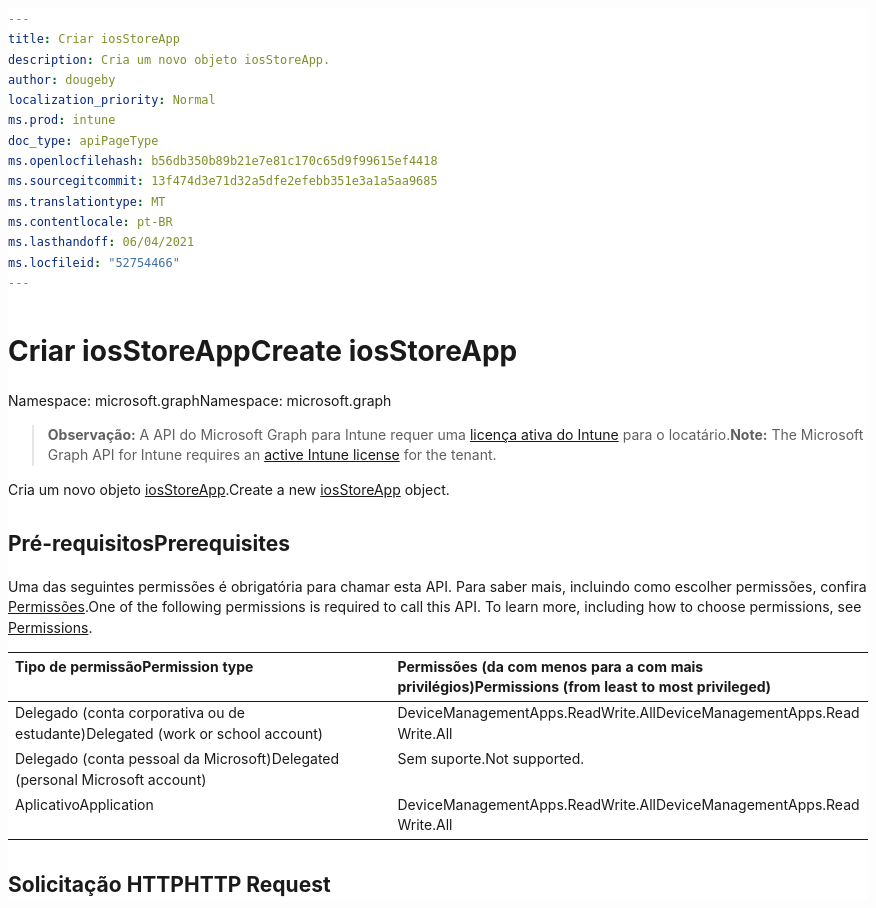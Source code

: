 ```yaml
---
title: Criar iosStoreApp
description: Cria um novo objeto iosStoreApp.
author: dougeby
localization_priority: Normal
ms.prod: intune
doc_type: apiPageType
ms.openlocfilehash: b56db350b89b21e7e81c170c65d9f99615ef4418
ms.sourcegitcommit: 13f474d3e71d32a5dfe2efebb351e3a1a5aa9685
ms.translationtype: MT
ms.contentlocale: pt-BR
ms.lasthandoff: 06/04/2021
ms.locfileid: "52754466"
---
```

# <a name="create-iosstoreapp"></a><span data-ttu-id="f4ca5-103">Criar iosStoreApp</span><span class="sxs-lookup"><span data-stu-id="f4ca5-103">Create iosStoreApp</span></span>

<span data-ttu-id="f4ca5-104">Namespace: microsoft.graph</span><span class="sxs-lookup"><span data-stu-id="f4ca5-104">Namespace: microsoft.graph</span></span>

> <span data-ttu-id="f4ca5-105">**Observação:** A API do Microsoft Graph para Intune requer uma [licença ativa do Intune](https://go.microsoft.com/fwlink/?linkid=839381) para o locatário.</span><span class="sxs-lookup"><span data-stu-id="f4ca5-105">**Note:** The Microsoft Graph API for Intune requires an [active Intune license](https://go.microsoft.com/fwlink/?linkid=839381) for the tenant.</span></span>

<span data-ttu-id="f4ca5-106">Cria um novo objeto [iosStoreApp](../resources/intune-apps-iosstoreapp.md).</span><span class="sxs-lookup"><span data-stu-id="f4ca5-106">Create a new [iosStoreApp](../resources/intune-apps-iosstoreapp.md) object.</span></span>

## <a name="prerequisites"></a><span data-ttu-id="f4ca5-107">Pré-requisitos</span><span class="sxs-lookup"><span data-stu-id="f4ca5-107">Prerequisites</span></span>
<span data-ttu-id="f4ca5-p101">Uma das seguintes permissões é obrigatória para chamar esta API. Para saber mais, incluindo como escolher permissões, confira [Permissões](/graph/permissions-reference).</span><span class="sxs-lookup"><span data-stu-id="f4ca5-p101">One of the following permissions is required to call this API. To learn more, including how to choose permissions, see [Permissions](/graph/permissions-reference).</span></span>

|<span data-ttu-id="f4ca5-110">Tipo de permissão</span><span class="sxs-lookup"><span data-stu-id="f4ca5-110">Permission type</span></span>|<span data-ttu-id="f4ca5-111">Permissões (da com menos para a com mais privilégios)</span><span class="sxs-lookup"><span data-stu-id="f4ca5-111">Permissions (from least to most privileged)</span></span>|
|:---|:---|
|<span data-ttu-id="f4ca5-112">Delegado (conta corporativa ou de estudante)</span><span class="sxs-lookup"><span data-stu-id="f4ca5-112">Delegated (work or school account)</span></span>|<span data-ttu-id="f4ca5-113">DeviceManagementApps.ReadWrite.All</span><span class="sxs-lookup"><span data-stu-id="f4ca5-113">DeviceManagementApps.ReadWrite.All</span></span>|
|<span data-ttu-id="f4ca5-114">Delegado (conta pessoal da Microsoft)</span><span class="sxs-lookup"><span data-stu-id="f4ca5-114">Delegated (personal Microsoft account)</span></span>|<span data-ttu-id="f4ca5-115">Sem suporte.</span><span class="sxs-lookup"><span data-stu-id="f4ca5-115">Not supported.</span></span>|
|<span data-ttu-id="f4ca5-116">Aplicativo</span><span class="sxs-lookup"><span data-stu-id="f4ca5-116">Application</span></span>|<span data-ttu-id="f4ca5-117">DeviceManagementApps.ReadWrite.All</span><span class="sxs-lookup"><span data-stu-id="f4ca5-117">DeviceManagementApps.ReadWrite.All</span></span>|

## <a name="http-request"></a><span data-ttu-id="f4ca5-118">Solicitação HTTP</span><span class="sxs-lookup"><span data-stu-id="f4ca5-118">HTTP Request</span></span>
